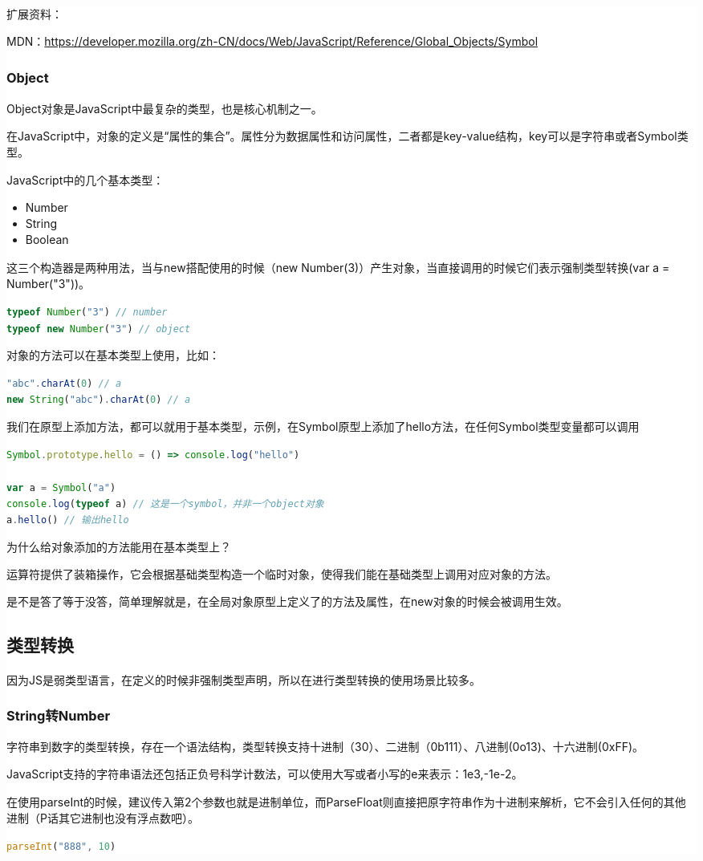 扩展资料：

MDN：https://developer.mozilla.org/zh-CN/docs/Web/JavaScript/Reference/Global_Objects/Symbol

### Object

Object对象是JavaScript中最复杂的类型，也是核心机制之一。

在JavaScript中，对象的定义是“属性的集合”。属性分为数据属性和访问属性，二者都是key-value结构，key可以是字符串或者Symbol类型。

JavaScript中的几个基本类型：

- Number
- String
- Boolean

这三个构造器是两种用法，当与new搭配使用的时候（new Number(3)）产生对象，当直接调用的时候它们表示强制类型转换(var a = Number("3"))。

```js
typeof Number("3") // number
typeof new Number("3") // object
```

对象的方法可以在基本类型上使用，比如：

```javascript
"abc".charAt(0) // a
new String("abc").charAt(0) // a
```

我们在原型上添加方法，都可以就用于基本类型，示例，在Symbol原型上添加了hello方法，在任何Symbol类型变量都可以调用

```javascript
Symbol.prototype.hello = () => console.log("hello")

var a = Symbol("a")
console.log(typeof a) // 这是一个symbol，并非一个object对象
a.hello() // 输出hello
```

为什么给对象添加的方法能用在基本类型上？

运算符提供了装箱操作，它会根据基础类型构造一个临时对象，使得我们能在基础类型上调用对应对象的方法。

是不是答了等于没答，简单理解就是，在全局对象原型上定义了的方法及属性，在new对象的时候会被调用生效。



## 类型转换

因为JS是弱类型语言，在定义的时候非强制类型声明，所以在进行类型转换的使用场景比较多。

### String转Number

字符串到数字的类型转换，存在一个语法结构，类型转换支持十进制（30）、二进制（0b111）、八进制(0o13)、十六进制(0xFF)。

JavaScript支持的字符串语法还包括正负号科学计数法，可以使用大写或者小写的e来表示：1e3,-1e-2。

在使用parseInt的时候，建议传入第2个参数也就是进制单位，而ParseFloat则直接把原字符串作为十进制来解析，它不会引入任何的其他进制（P话其它进制也没有浮点数吧）。

```javascript
parseInt("888", 10)
```
